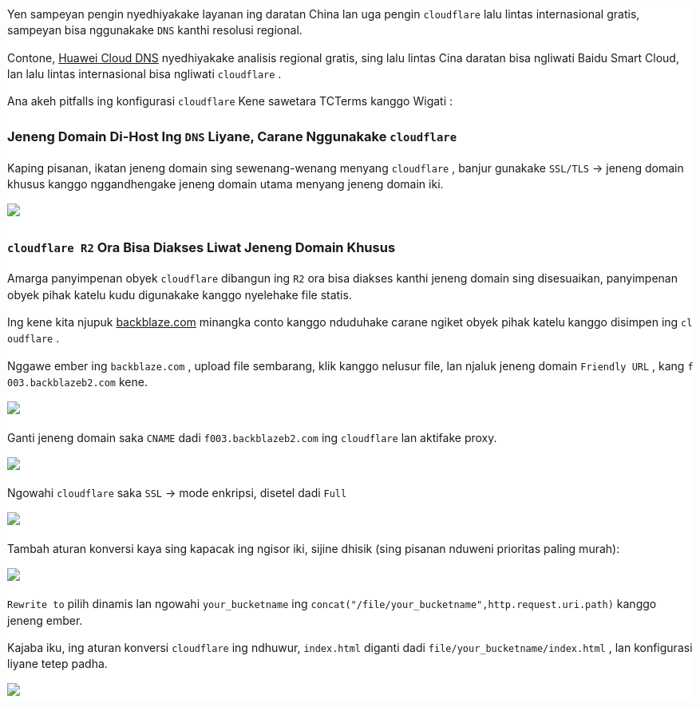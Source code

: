 Yen sampeyan pengin nyedhiyakake layanan ing daratan China lan uga pengin `cloudflare` lalu lintas internasional gratis, sampeyan bisa nggunakake `DNS` kanthi resolusi regional.

Contone, [Huawei Cloud DNS](https://www.huaweicloud.com) nyedhiyakake analisis regional gratis, sing lalu lintas Cina daratan bisa ngliwati Baidu Smart Cloud, lan lalu lintas internasional bisa ngliwati `cloudflare` .

Ana akeh pitfalls ing konfigurasi `cloudflare` Kene sawetara TCTerms kanggo Wigati :

### Jeneng Domain Di-Host Ing `DNS` Liyane, Carane Nggunakake `cloudflare`

Kaping pisanan, ikatan jeneng domain sing sewenang-wenang menyang `cloudflare` , banjur gunakake `SSL/TLS` → jeneng domain khusus kanggo nggandhengake jeneng domain utama menyang jeneng domain iki.

![](https://p.3ti.site/1725438658.avif)

### `cloudflare R2` Ora Bisa Diakses Liwat Jeneng Domain Khusus

Amarga panyimpenan obyek `cloudflare` dibangun ing `R2` ora bisa diakses kanthi jeneng domain sing disesuaikan, panyimpenan obyek pihak katelu kudu digunakake kanggo nyelehake file statis.

Ing kene kita njupuk [backblaze.com](https://www.backblaze.com) minangka conto kanggo nduduhake carane ngiket obyek pihak katelu kanggo disimpen ing `cloudflare` .

Nggawe ember ing `backblaze.com` , upload file sembarang, klik kanggo nelusur file, lan njaluk jeneng domain `Friendly URL` , kang `f003.backblazeb2.com` kene.

![](//p.3ti.site/1725440783.avif)

Ganti jeneng domain saka `CNAME` dadi `f003.backblazeb2.com` ing `cloudflare` lan aktifake proxy.

![](//p.3ti.site/1725440896.avif)

Ngowahi `cloudflare` saka `SSL` → mode enkripsi, disetel dadi `Full`

![](//p.3ti.site/1725438572.avif)

Tambah aturan konversi kaya sing kapacak ing ngisor iki, sijine dhisik (sing pisanan nduweni prioritas paling murah):

![](//p.3ti.site/1725443232.avif)

`Rewrite to` pilih dinamis lan ngowahi `your_bucketname` ing `concat("/file/your_bucketname",http.request.uri.path)` kanggo jeneng ember.

Kajaba iku, ing aturan konversi `cloudflare` ing ndhuwur, `index.html` diganti dadi `file/your_bucketname/index.html` , lan konfigurasi liyane tetep padha.

![](//p.3ti.site/1725441384.avif)
